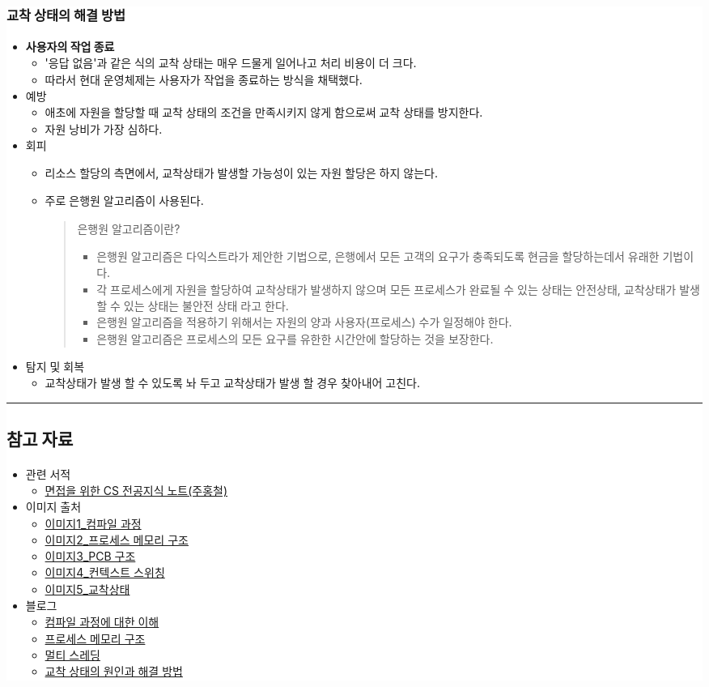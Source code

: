 
### 교착 상태의 해결 방법

- **사용자의 작업 종료**
    - '응답 없음'과 같은 식의 교착 상태는 매우 드물게 일어나고 처리 비용이 더 크다.
    - 따라서 현대 운영체제는 사용자가 작업을 종료하는 방식을 채택했다.
- 예방
    - 애초에 자원을 할당할 때 교착 상태의 조건을 만족시키지 않게 함으로써 교착 상태를 방지한다.
    - 자원 낭비가 가장 심하다.
- 회피
    - 리소스 할당의 측면에서, 교착상태가 발생할 가능성이 있는 자원 할당은 하지 않는다.
    - 주로 은행원 알고리즘이 사용된다.
    
        > 은행원 알고리즘이란?
        > - 은행원 알고리즘은 다익스트라가 제안한 기법으로, 은행에서 모든 고객의 요구가 충족되도록 현금을 할당하는데서 유래한 기법이다.
        > - 각 프로세스에게 자원을 할당하여 교착상태가 발생하지 않으며 모든 프로세스가 완료될 수 있는 상태는 안전상태, 교착상태가 발생할 수 있는 상태는 불안전 상태 라고 한다.
        > - 은행원 알고리즘을 적용하기 위해서는 자원의 양과 사용자(프로세스) 수가 일정해야 한다.
        > - 은행원 알고리즘은 프로세스의 모든 요구를 유한한 시간안에 할당하는 것을 보장한다.
- 탐지 및 회복
    - 교착상태가 발생 할 수 있도록 놔 두고 교착상태가 발생 할 경우 찾아내어 고친다.

---

## **참고 자료**

- 관련 서적
    - [면접을 위한 CS 전공지식 노트(주홍철)](https://product.kyobobook.co.kr/detail/S000001834833?utm_source=google&utm_medium=cpc&utm_campaign=googleSearch&gt_network=g&gt_keyword=&gt_target_id=aud-901091942354:dsa-435935280379&gt_campaign_id=9979905549&gt_adgroup_id=132556570510&gad_source=1&gclid=Cj0KCQjwwYSwBhDcARIsAOyL0fhby9LTtW8HLZ5Wg0aW9oKf_EyHPNtAttNCtkeyvmU4HlWw4sGx6VYaAnT5EALw_wcB)
- 이미지 출처
    - [이미지1_컴파일 과정](https://reakwon.tistory.com/52)
    - [이미지2_프로세스 메모리 구조](https://zangzangs.tistory.com/107)
    - [이미지3_PCB 구조](https://hapen385.tistory.com/53)
    - [이미지4_컨텍스트 스위칭](https://velog.io/@wejaan/%EC%9A%B4%EC%98%81%EC%B2%B4%EC%A0%9C-Context-Switching-Process-Control-Block#:~:text=%EC%BB%A8%ED%85%8D%EC%8A%A4%ED%8A%B8%20%EC%8A%A4%EC%9C%84%EC%B9%AD%EC%9D%80%20CPU%EC%97%90,SP%EB%A5%BC%20%ED%86%B5%ED%95%B4%20%EB%8F%99%EC%9E%91%ED%95%9C%EB%8B%A4.)
    - [이미지5_교착상태](https://velog.io/@ejung803/%EA%B5%90%EC%B0%A9%EC%83%81%ED%83%9C%EC%99%80-%EA%B5%90%EC%B0%A9%EC%83%81%ED%83%9C-%ED%95%B4%EA%B2%B0%EB%B0%A9%EB%B2%95#:~:text=%EA%B5%90%EC%B0%A9%EC%83%81%ED%83%9C%EB%9E%80%20%EB%91%90%20%EA%B0%9C,%ED%83%90%EC%A7%80%20%EB%B0%8F%20%ED%9A%8C%EB%B3%B5%20%EC%9D%B4%20%EC%9E%88%EC%8A%B5%EB%8B%88%EB%8B%A4.)
- 블로그
    - [컴파일 과정에 대한 이해](https://bradbury.tistory.com/226)
    - [프로세스 메모리 구조](https://zangzangs.tistory.com/107)
    - [멀티 스레딩](https://velog.io/@youngs508/%ED%94%84%EB%A1%9C%EC%84%B8%EC%8A%A4Process-%EC%8A%A4%EB%A0%88%EB%93%9CThread#:~:text=%EB%8F%99%EC%8B%9C%EC%97%90%20%EB%8F%8C%EB%A6%B4%20%EC%88%98%20%EC%9E%88%EB%8A%94%20%EC%8A%A4%EB%A0%88%EB%93%9C,%EB%B0%A9%EC%8B%9D%EC%9D%84%20%EC%8B%9C%EB%B6%84%ED%95%A0%EC%9D%B4%EB%9D%BC%EA%B3%A0%20%ED%95%A9%EB%8B%88%EB%8B%A4.)
    - [교착 상태의 원인과 해결 방법](https://velog.io/@ejung803/%EA%B5%90%EC%B0%A9%EC%83%81%ED%83%9C%EC%99%80-%EA%B5%90%EC%B0%A9%EC%83%81%ED%83%9C-%ED%95%B4%EA%B2%B0%EB%B0%A9%EB%B2%95#:~:text=%EA%B5%90%EC%B0%A9%EC%83%81%ED%83%9C%EB%9E%80%20%EB%91%90%20%EA%B0%9C,%ED%83%90%EC%A7%80%20%EB%B0%8F%20%ED%9A%8C%EB%B3%B5%20%EC%9D%B4%20%EC%9E%88%EC%8A%B5%EB%8B%88%EB%8B%A4.)